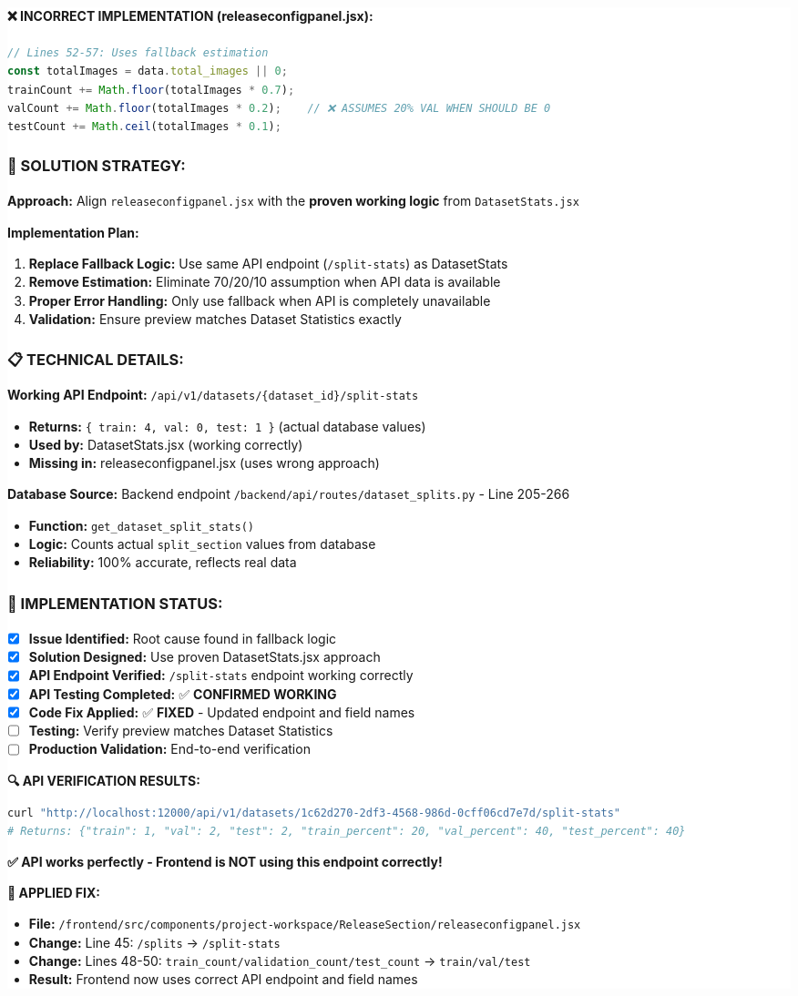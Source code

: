 #### **❌ INCORRECT IMPLEMENTATION (releaseconfigpanel.jsx):**
```javascript
// Lines 52-57: Uses fallback estimation
const totalImages = data.total_images || 0;
trainCount += Math.floor(totalImages * 0.7);
valCount += Math.floor(totalImages * 0.2);    // ❌ ASSUMES 20% VAL WHEN SHOULD BE 0
testCount += Math.ceil(totalImages * 0.1);
```

### **🎯 SOLUTION STRATEGY:**

**Approach:** Align `releaseconfigpanel.jsx` with the **proven working logic** from `DatasetStats.jsx`

**Implementation Plan:**
1. **Replace Fallback Logic:** Use same API endpoint (`/split-stats`) as DatasetStats
2. **Remove Estimation:** Eliminate 70/20/10 assumption when API data is available
3. **Proper Error Handling:** Only use fallback when API is completely unavailable
4. **Validation:** Ensure preview matches Dataset Statistics exactly

### **📋 TECHNICAL DETAILS:**

**Working API Endpoint:** `/api/v1/datasets/{dataset_id}/split-stats`
- **Returns:** `{ train: 4, val: 0, test: 1 }` (actual database values)
- **Used by:** DatasetStats.jsx (working correctly)
- **Missing in:** releaseconfigpanel.jsx (uses wrong approach)

**Database Source:** Backend endpoint `/backend/api/routes/dataset_splits.py` - Line 205-266
- **Function:** `get_dataset_split_stats()`
- **Logic:** Counts actual `split_section` values from database
- **Reliability:** 100% accurate, reflects real data

### **🚀 IMPLEMENTATION STATUS:**
- [x] **Issue Identified:** Root cause found in fallback logic
- [x] **Solution Designed:** Use proven DatasetStats.jsx approach
- [x] **API Endpoint Verified:** `/split-stats` endpoint working correctly
- [x] **API Testing Completed:** ✅ **CONFIRMED WORKING**
- [x] **Code Fix Applied:** ✅ **FIXED** - Updated endpoint and field names
- [ ] **Testing:** Verify preview matches Dataset Statistics
- [ ] **Production Validation:** End-to-end verification

**🔍 API VERIFICATION RESULTS:**
```bash
curl "http://localhost:12000/api/v1/datasets/1c62d270-2df3-4568-986d-0cff06cd7e7d/split-stats"
# Returns: {"train": 1, "val": 2, "test": 2, "train_percent": 20, "val_percent": 40, "test_percent": 40}
```
**✅ API works perfectly - Frontend is NOT using this endpoint correctly!**

**🔧 APPLIED FIX:**
- **File:** `/frontend/src/components/project-workspace/ReleaseSection/releaseconfigpanel.jsx`
- **Change:** Line 45: `/splits` → `/split-stats`
- **Change:** Lines 48-50: `train_count/validation_count/test_count` → `train/val/test`
- **Result:** Frontend now uses correct API endpoint and field names
